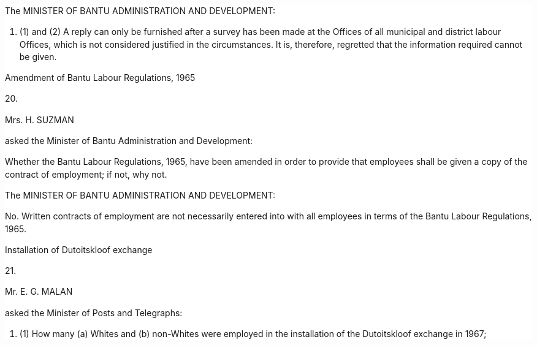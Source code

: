 </ol>

</question>

<answer by="#minister_of_bantu_administration_and_development" to="#suzman">

<from>The MINISTER OF BANTU ADMINISTRATION AND DEVELOPMENT:</from>

<ol>

<li>(1) and (2) A reply can only be furnished after a survey has been made at the Offices of all municipal and district labour Offices, which is not considered justified in the circumstances. It is, therefore, regretted that the information required cannot be given.</li>

</ol>

</answer>

</writtenStatements>

<writtenStatements>

<heading>Amendment of Bantu Labour Regulations, 1965</heading>

<question by="#suzman" to="#minister_of_bantu_administration_and_development">

<num>20.</num>

<from>Mrs. H. SUZMAN</from>

<p>asked the Minister of Bantu Administration and Development:</p>

<p>Whether the Bantu Labour Regulations, 1965, have been amended in order to provide that employees shall be given a copy of the contract of employment; if not, why not.</p>

</question>

<answer by="#minister_of_bantu_administration_and_development" to="#suzman">

<from>The MINISTER OF BANTU ADMINISTRATION AND DEVELOPMENT:</from>

<p>No. Written contracts of employment are not necessarily entered into with all employees in terms of the Bantu Labour Regulations, 1965.</p>

</answer>

</writtenStatements>

<writtenStatements>

<heading>Installation of Dutoitskloof exchange</heading>

<question by="#malan" to="#minister_of_posts_and_telegraphs">

<num>21.</num>

<from>Mr. E. G. MALAN</from>

<p>asked the Minister of Posts and Telegraphs:</p>

<ol>

<li>(1) How many (a) Whites and (b) non-Whites were employed in the installation of the Dutoitskloof exchange in 1967;</li>
